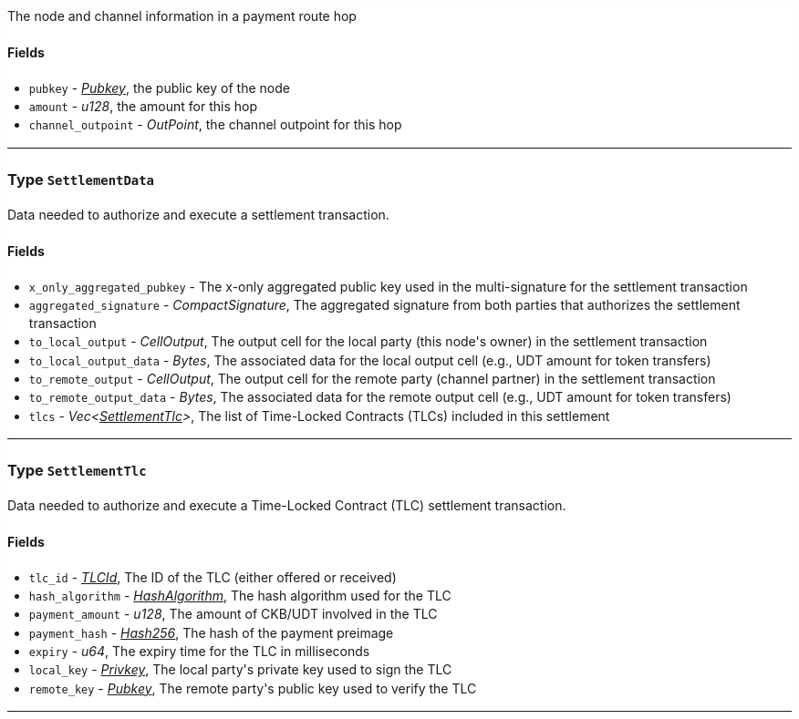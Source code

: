 The node and channel information in a payment route hop


#### Fields

* `pubkey` - <em>[Pubkey](#type-pubkey)</em>, the public key of the node
* `amount` - <em>u128</em>, the amount for this hop
* `channel_outpoint` - <em>OutPoint</em>, the channel outpoint for this hop
---

<a id="#type-settlementdata"></a>
### Type `SettlementData`

Data needed to authorize and execute a settlement transaction.


#### Fields

* `x_only_aggregated_pubkey` - The x-only aggregated public key used in the multi-signature for the settlement transaction
* `aggregated_signature` - <em>CompactSignature</em>, The aggregated signature from both parties that authorizes the settlement transaction
* `to_local_output` - <em>CellOutput</em>, The output cell for the local party (this node's owner) in the settlement transaction
* `to_local_output_data` - <em>Bytes</em>, The associated data for the local output cell (e.g., UDT amount for token transfers)
* `to_remote_output` - <em>CellOutput</em>, The output cell for the remote party (channel partner) in the settlement transaction
* `to_remote_output_data` - <em>Bytes</em>, The associated data for the remote output cell (e.g., UDT amount for token transfers)
* `tlcs` - <em>Vec<[SettlementTlc](#type-settlementtlc)></em>, The list of Time-Locked Contracts (TLCs) included in this settlement
---

<a id="#type-settlementtlc"></a>
### Type `SettlementTlc`

Data needed to authorize and execute a Time-Locked Contract (TLC) settlement transaction.


#### Fields

* `tlc_id` - <em>[TLCId](#type-tlcid)</em>, The ID of the TLC (either offered or received)
* `hash_algorithm` - <em>[HashAlgorithm](#type-hashalgorithm)</em>, The hash algorithm used for the TLC
* `payment_amount` - <em>u128</em>, The amount of CKB/UDT involved in the TLC
* `payment_hash` - <em>[Hash256](#type-hash256)</em>, The hash of the payment preimage
* `expiry` - <em>u64</em>, The expiry time for the TLC in milliseconds
* `local_key` - <em>[Privkey](#type-privkey)</em>, The local party's private key used to sign the TLC
* `remote_key` - <em>[Pubkey](#type-pubkey)</em>, The remote party's public key used to verify the TLC
---

